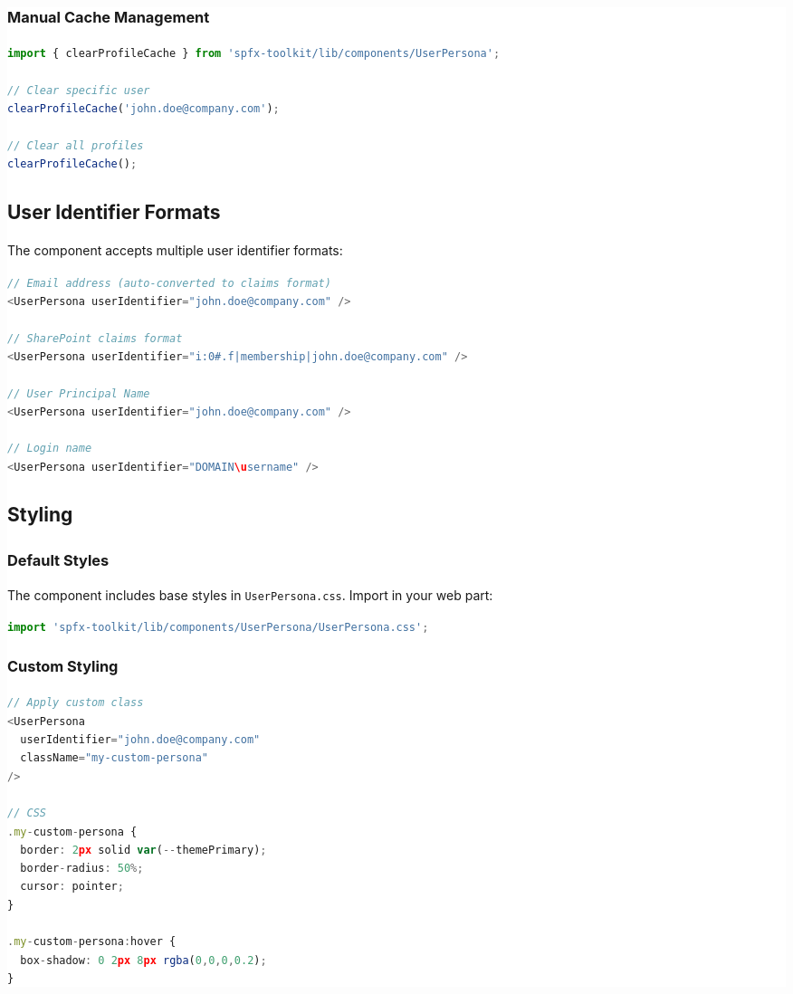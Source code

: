 ### Manual Cache Management

```typescript
import { clearProfileCache } from 'spfx-toolkit/lib/components/UserPersona';

// Clear specific user
clearProfileCache('john.doe@company.com');

// Clear all profiles
clearProfileCache();
```

## User Identifier Formats

The component accepts multiple user identifier formats:

```typescript
// Email address (auto-converted to claims format)
<UserPersona userIdentifier="john.doe@company.com" />

// SharePoint claims format
<UserPersona userIdentifier="i:0#.f|membership|john.doe@company.com" />

// User Principal Name
<UserPersona userIdentifier="john.doe@company.com" />

// Login name
<UserPersona userIdentifier="DOMAIN\username" />
```

## Styling

### Default Styles

The component includes base styles in `UserPersona.css`. Import in your web part:

```typescript
import 'spfx-toolkit/lib/components/UserPersona/UserPersona.css';
```

### Custom Styling

```typescript
// Apply custom class
<UserPersona
  userIdentifier="john.doe@company.com"
  className="my-custom-persona"
/>

// CSS
.my-custom-persona {
  border: 2px solid var(--themePrimary);
  border-radius: 50%;
  cursor: pointer;
}

.my-custom-persona:hover {
  box-shadow: 0 2px 8px rgba(0,0,0,0.2);
}
```

